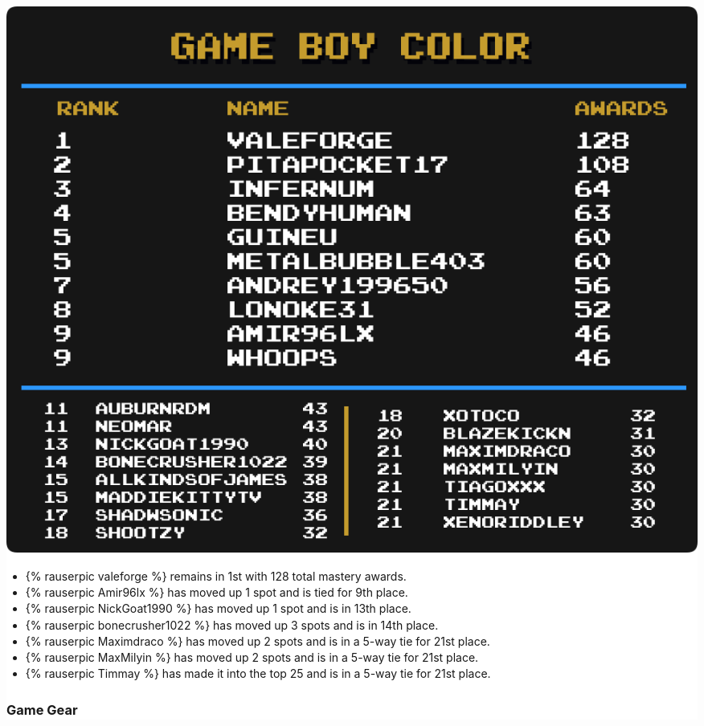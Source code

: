   <img src="img/TopMasteries/GAME_BOY_COLOR.png" />
</p>

* {% rauserpic valeforge %} remains in 1st with 128 total mastery awards.
* {% rauserpic Amir96lx %} has moved up 1 spot and is tied for 9th place.
* {% rauserpic NickGoat1990 %} has moved up 1 spot and is in 13th place.
* {% rauserpic bonecrusher1022 %} has moved up 3 spots and is in 14th place.
* {% rauserpic Maximdraco %} has moved up 2 spots and is in a 5-way tie for 21st place.
* {% rauserpic MaxMilyin %} has moved up 2 spots and is in a 5-way tie for 21st place.
* {% rauserpic Timmay %} has made it into the top 25 and is in a 5-way tie for 21st place.

### Game Gear

<p align="center">